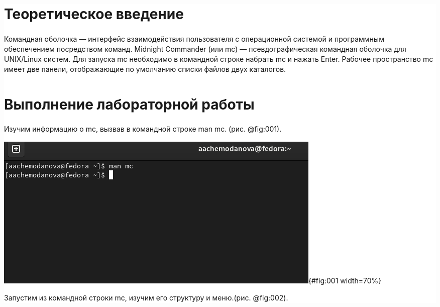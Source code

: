 
# Теоретическое введение

Командная оболочка — интерфейс взаимодействия пользователя с операционной системой и программным обеспечением посредством команд.
Midnight Commander (или mc) — псевдографическая командная оболочка для UNIX/Linux систем. Для запуска mc необходимо в командной строке набрать mc и нажать Enter.
Рабочее пространство mc имеет две панели, отображающие по умолчанию списки файлов двух каталогов.

# Выполнение лабораторной работы

Изучим информацию о mc, вызвав в командной строке man mc. (рис. @fig:001).

![Вызов man mc](image/1.png){#fig:001 width=70%}

Запустим из командной строки mc, изучим его структуру и меню.(рис. @fig:002).
